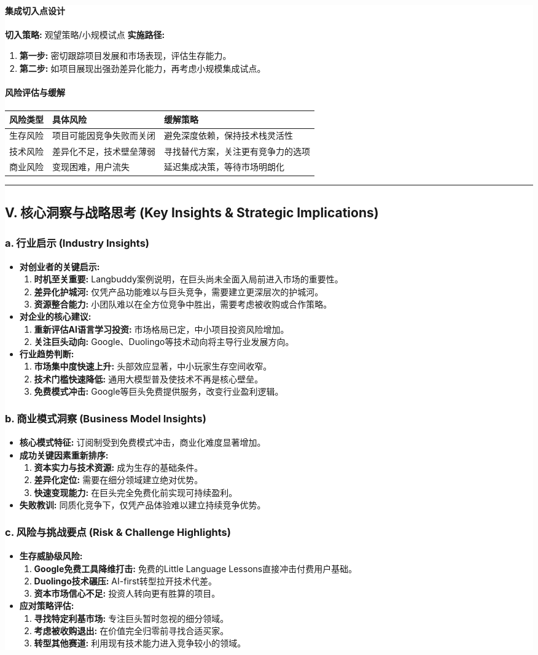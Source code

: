 #### 集成切入点设计
**切入策略:** 观望策略/小规模试点
**实施路径:**
1. **第一步:** 密切跟踪项目发展和市场表现，评估生存能力。
2. **第二步:** 如项目展现出强劲差异化能力，再考虑小规模集成试点。

#### 风险评估与缓解
| 风险类型 | 具体风险 | 缓解策略 |
| :--- | :--- | :--- |
| 生存风险 | 项目可能因竞争失败而关闭 | 避免深度依赖，保持技术栈灵活性 |
| 技术风险 | 差异化不足，技术壁垒薄弱 | 寻找替代方案，关注更有竞争力的选项 |
| 商业风险 | 变现困难，用户流失 | 延迟集成决策，等待市场明朗化 |

---

## V. 核心洞察与战略思考 (Key Insights & Strategic Implications)

### a. 行业启示 (Industry Insights)
*   **对创业者的关键启示:**
    1.  **时机至关重要:** Langbuddy案例说明，在巨头尚未全面入局前进入市场的重要性。
    2.  **差异化护城河:** 仅凭产品功能难以与巨头竞争，需要建立更深层次的护城河。
    3.  **资源整合能力:** 小团队难以在全方位竞争中胜出，需要考虑被收购或合作策略。
*   **对企业的核心建议:**
    1.  **重新评估AI语言学习投资:** 市场格局已定，中小项目投资风险增加。
    2.  **关注巨头动向:** Google、Duolingo等技术动向将主导行业发展方向。
*   **行业趋势判断:**
    1.  **市场集中度快速上升:** 头部效应显著，中小玩家生存空间收窄。
    2.  **技术门槛快速降低:** 通用大模型普及使技术不再是核心壁垒。
    3.  **免费模式冲击:** Google等巨头免费提供服务，改变行业盈利逻辑。

### b. 商业模式洞察 (Business Model Insights)
*   **核心模式特征:** 订阅制受到免费模式冲击，商业化难度显著增加。
*   **成功关键因素重新排序:**
    1.  **资本实力与技术资源:** 成为生存的基础条件。
    2.  **差异化定位:** 需要在细分领域建立绝对优势。
    3.  **快速变现能力:** 在巨头完全免费化前实现可持续盈利。
*   **失败教训:** 同质化竞争下，仅凭产品体验难以建立持续竞争优势。

### c. 风险与挑战要点 (Risk & Challenge Highlights)
*   **生存威胁级风险:**
    1.  **Google免费工具降维打击:** 免费的Little Language Lessons直接冲击付费用户基础。
    2.  **Duolingo技术碾压:** AI-first转型拉开技术代差。
    3.  **资本市场信心不足:** 投资人转向更有胜算的项目。
*   **应对策略评估:**
    1.  **寻找特定利基市场:** 专注巨头暂时忽视的细分领域。
    2.  **考虑被收购退出:** 在价值完全归零前寻找合适买家。
    3.  **转型其他赛道:** 利用现有技术能力进入竞争较小的领域。
